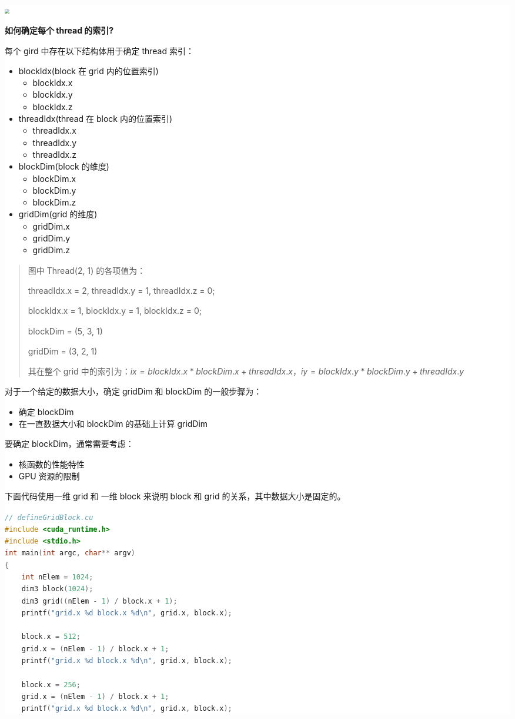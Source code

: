 <img src="https://amonologue-image-bed.oss-cn-chengdu.aliyuncs.com/2024/202410062335508.png" style="zoom:50%;" />



**如何确定每个 thread 的索引?**

每个 gird 中存在以下结构体用于确定 thread 索引：

* blockIdx(block 在 grid 内的位置索引)
  * blockIdx.x
  * blockIdx.y
  * blockIdx.z
* threadIdx(thread 在 block 内的位置索引)
  * threadIdx.x
  * threadIdx.y
  * threadIdx.z
* blockDim(block 的维度)
  * blockDim.x
  * blockDim.y
  * blockDim.z
* gridDim(grid 的维度)
  * gridDim.x
  * gridDim.y
  * gridDim.z

> 图中 Thread(2, 1) 的各项值为：
>
> threadIdx.x = 2, threadIdx.y = 1, threadIdx.z = 0;
>
> blockIdx.x = 1, blockIdx.y = 1, blockIdx.z = 0;
>
> blockDim = (5, 3, 1)
>
> gridDim = (3, 2, 1)
>
> 其在整个 grid 中的索引为：$ix = blockIdx.x * blockDim.x + threadIdx.x$，$iy = blockIdx.y * blockDim.y + threadIdx.y$

对于一个给定的数据大小，确定 gridDim 和 blockDim 的一般步骤为：

* 确定 blockDim
* 在一直数据大小和 blockDim 的基础上计算 gridDim

要确定 blockDim，通常需要考虑：

* 核函数的性能特性
* GPU 资源的限制

下面代码使用一维 grid 和 一维 block 来说明 block 和 grid 的关系，其中数据大小是固定的。

```c
// defineGridBlock.cu
#include <cuda_runtime.h>
#include <stdio.h>
int main(int argc, char** argv)
{
	int nElem = 1024;
	dim3 block(1024);
	dim3 grid((nElem - 1) / block.x + 1);
	printf("grid.x %d block.x %d\n", grid.x, block.x);

	block.x = 512;
	grid.x = (nElem - 1) / block.x + 1;
	printf("grid.x %d block.x %d\n", grid.x, block.x);

	block.x = 256;
	grid.x = (nElem - 1) / block.x + 1;
	printf("grid.x %d block.x %d\n", grid.x, block.x);

```